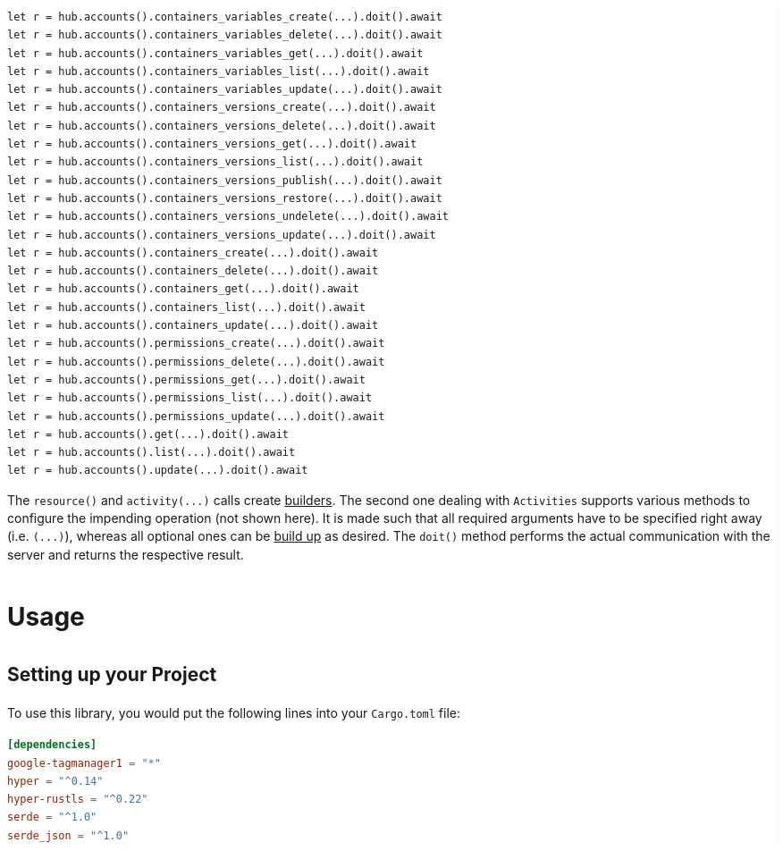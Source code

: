 ```ignore
let r = hub.accounts().containers_variables_create(...).doit().await
let r = hub.accounts().containers_variables_delete(...).doit().await
let r = hub.accounts().containers_variables_get(...).doit().await
let r = hub.accounts().containers_variables_list(...).doit().await
let r = hub.accounts().containers_variables_update(...).doit().await
let r = hub.accounts().containers_versions_create(...).doit().await
let r = hub.accounts().containers_versions_delete(...).doit().await
let r = hub.accounts().containers_versions_get(...).doit().await
let r = hub.accounts().containers_versions_list(...).doit().await
let r = hub.accounts().containers_versions_publish(...).doit().await
let r = hub.accounts().containers_versions_restore(...).doit().await
let r = hub.accounts().containers_versions_undelete(...).doit().await
let r = hub.accounts().containers_versions_update(...).doit().await
let r = hub.accounts().containers_create(...).doit().await
let r = hub.accounts().containers_delete(...).doit().await
let r = hub.accounts().containers_get(...).doit().await
let r = hub.accounts().containers_list(...).doit().await
let r = hub.accounts().containers_update(...).doit().await
let r = hub.accounts().permissions_create(...).doit().await
let r = hub.accounts().permissions_delete(...).doit().await
let r = hub.accounts().permissions_get(...).doit().await
let r = hub.accounts().permissions_list(...).doit().await
let r = hub.accounts().permissions_update(...).doit().await
let r = hub.accounts().get(...).doit().await
let r = hub.accounts().list(...).doit().await
let r = hub.accounts().update(...).doit().await
```

The `resource()` and `activity(...)` calls create [builders][builder-pattern]. The second one dealing with `Activities` 
supports various methods to configure the impending operation (not shown here). It is made such that all required arguments have to be 
specified right away (i.e. `(...)`), whereas all optional ones can be [build up][builder-pattern] as desired.
The `doit()` method performs the actual communication with the server and returns the respective result.

# Usage

## Setting up your Project

To use this library, you would put the following lines into your `Cargo.toml` file:

```toml
[dependencies]
google-tagmanager1 = "*"
hyper = "^0.14"
hyper-rustls = "^0.22"
serde = "^1.0"
serde_json = "^1.0"
```


[wiki-pod]: http://en.wikipedia.org/wiki/Plain_old_data_structure
[builder-pattern]: http://en.wikipedia.org/wiki/Builder_pattern
[google-go-api]: https://github.com/google/google-api-go-client
[repo-license]: https://github.com/Byron/google-apis-rsblob/main/LICENSE.md